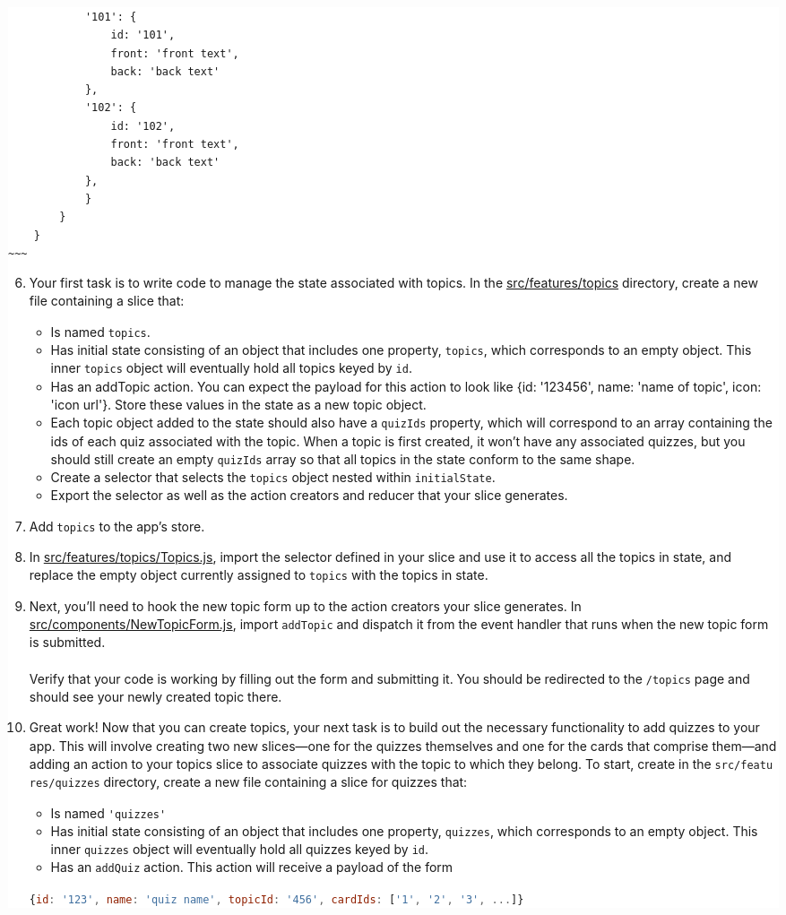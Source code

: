                 '101': {
                    id: '101',
                    front: 'front text',
                    back: 'back text'
                },
                '102': {
                    id: '102',
                    front: 'front text',
                    back: 'back text'
                },
                }
            }
        }
    ~~~
      
6. Your first task is to write code to manage the state associated with topics. In the <u>src/features/topics</u> directory, create a new file containing a slice that:  
    * Is named `topics`.
    * Has initial state consisting of an object that includes one property, `topics`, which corresponds to an empty object. This inner `topics` object will eventually hold all topics keyed by `id`.
    * Has an addTopic action. You can expect the payload for this action to look like {id: '123456', name: 'name of topic', icon: 'icon url'}. Store these values in the state as a new topic object.
    * Each topic object added to the state should also have a `quizIds` property, which will correspond to an array containing the ids of each quiz associated with the topic. When a topic is first created, it won’t have any associated quizzes, but you should still create an empty `quizIds` array so that all topics in the state conform to the same shape.
    * Create a selector that selects the `topics` object nested within `initialState`.
    * Export the selector as well as the action creators and reducer that your slice generates.  
      
7. Add `topics` to the app’s store.

8. In <u>src/features/topics/Topics.js</u>, import the selector defined in your slice and use it to access all the topics in state, and replace the empty object currently assigned to `topics` with the topics in state.  

9. Next, you’ll need to hook the new topic form up to the action creators your slice generates. In <u>src/components/NewTopicForm.js</u>, import `addTopic` and dispatch it from the event handler that runs when the new topic form is submitted.  <br/><br/>
Verify that your code is working by filling out the form and submitting it. You should be redirected to the `/topics` page and should see your newly created topic there.  

10. Great work! Now that you can create topics, your next task is to build out the necessary functionality to add quizzes to your app. This will involve creating two new slices—one for the quizzes themselves and one for the cards that comprise them—and adding an action to your topics slice to associate quizzes with the topic to which they belong. To start, create in the `src/features/quizzes` directory, create a new file containing a slice for quizzes that:

    * Is named `'quizzes'`
    * Has initial state consisting of an object that includes one property, `quizzes`, which corresponds to an empty object. This inner `quizzes` object will eventually hold all quizzes keyed by `id`.
    * Has an `addQuiz` action. This action will receive a payload of the form 
    ~~~javascript 
    {id: '123', name: 'quiz name', topicId: '456', cardIds: ['1', '2', '3', ...]}
    ~~~  
